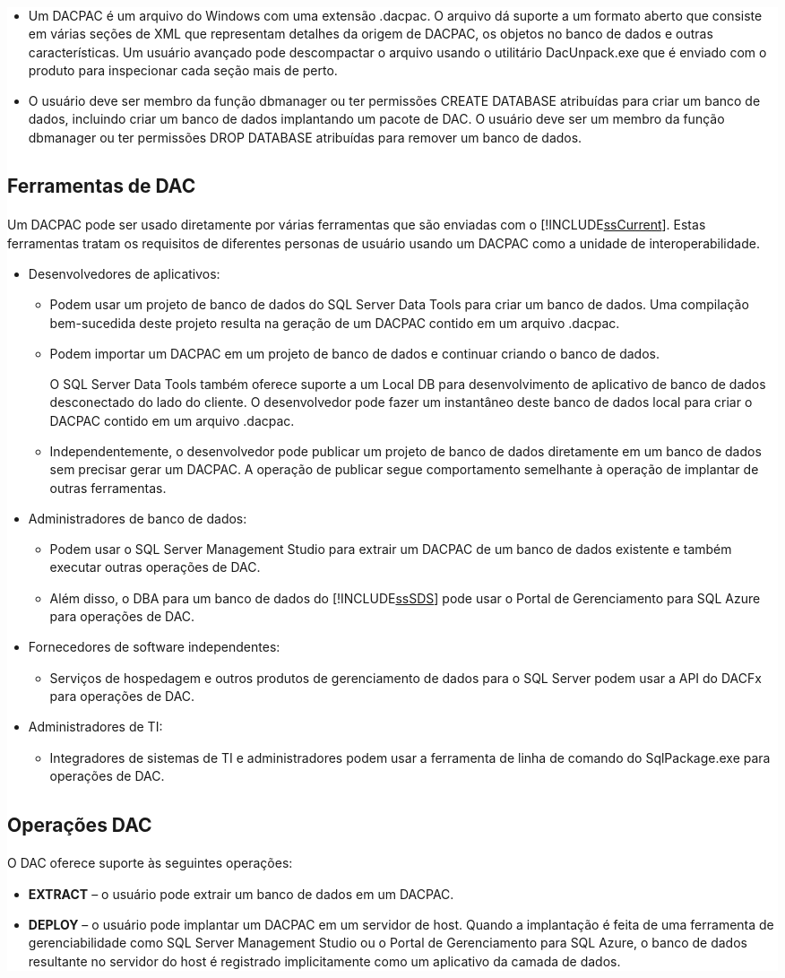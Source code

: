 -   Um DACPAC é um arquivo do Windows com uma extensão .dacpac. O arquivo dá suporte a um formato aberto que consiste em várias seções de XML que representam detalhes da origem de DACPAC, os objetos no banco de dados e outras características. Um usuário avançado pode descompactar o arquivo usando o utilitário DacUnpack.exe que é enviado com o produto para inspecionar cada seção mais de perto.  
  
-   O usuário deve ser membro da função dbmanager ou ter permissões CREATE DATABASE atribuídas para criar um banco de dados, incluindo criar um banco de dados implantando um pacote de DAC. O usuário deve ser um membro da função dbmanager ou ter permissões DROP DATABASE atribuídas para remover um banco de dados.  
  
## <a name="dac-tools"></a>Ferramentas de DAC  
 Um DACPAC pode ser usado diretamente por várias ferramentas que são enviadas com o [!INCLUDE[ssCurrent](../../includes/sscurrent-md.md)]. Estas ferramentas tratam os requisitos de diferentes personas de usuário usando um DACPAC como a unidade de interoperabilidade.  
  
-   Desenvolvedores de aplicativos:  
  
    -   Podem usar um projeto de banco de dados do SQL Server Data Tools para criar um banco de dados. Uma compilação bem-sucedida deste projeto resulta na geração de um DACPAC contido em um arquivo .dacpac.  
  
    -   Podem importar um DACPAC em um projeto de banco de dados e continuar criando o banco de dados.  
  
        O SQL Server Data Tools também oferece suporte a um Local DB para desenvolvimento de aplicativo de banco de dados desconectado do lado do cliente. O desenvolvedor pode fazer um instantâneo deste banco de dados local para criar o DACPAC contido em um arquivo .dacpac.  
  
    -   Independentemente, o desenvolvedor pode publicar um projeto de banco de dados diretamente em um banco de dados sem precisar gerar um DACPAC. A operação de publicar segue comportamento semelhante à operação de implantar de outras ferramentas.  
  
-   Administradores de banco de dados:  
  
    -   Podem usar o SQL Server Management Studio para extrair um DACPAC de um banco de dados existente e também executar outras operações de DAC.  
  
    -   Além disso, o DBA para um banco de dados do [!INCLUDE[ssSDS](../../includes/sssds-md.md)] pode usar o Portal de Gerenciamento para SQL Azure para operações de DAC.  
  
-   Fornecedores de software independentes:  
  
    -   Serviços de hospedagem e outros produtos de gerenciamento de dados para o SQL Server podem usar a API do DACFx para operações de DAC.  
  
-   Administradores de TI:  
  
    -   Integradores de sistemas de TI e administradores podem usar a ferramenta de linha de comando do SqlPackage.exe para operações de DAC.  
  
## <a name="dac-operations"></a>Operações DAC  
 O DAC oferece suporte às seguintes operações:  
  
-   **EXTRACT** – o usuário pode extrair um banco de dados em um DACPAC.  
  
-   **DEPLOY** – o usuário pode implantar um DACPAC em um servidor de host. Quando a implantação é feita de uma ferramenta de gerenciabilidade como SQL Server Management Studio ou o Portal de Gerenciamento para SQL Azure, o banco de dados resultante no servidor do host é registrado implicitamente como um aplicativo da camada de dados.  
  